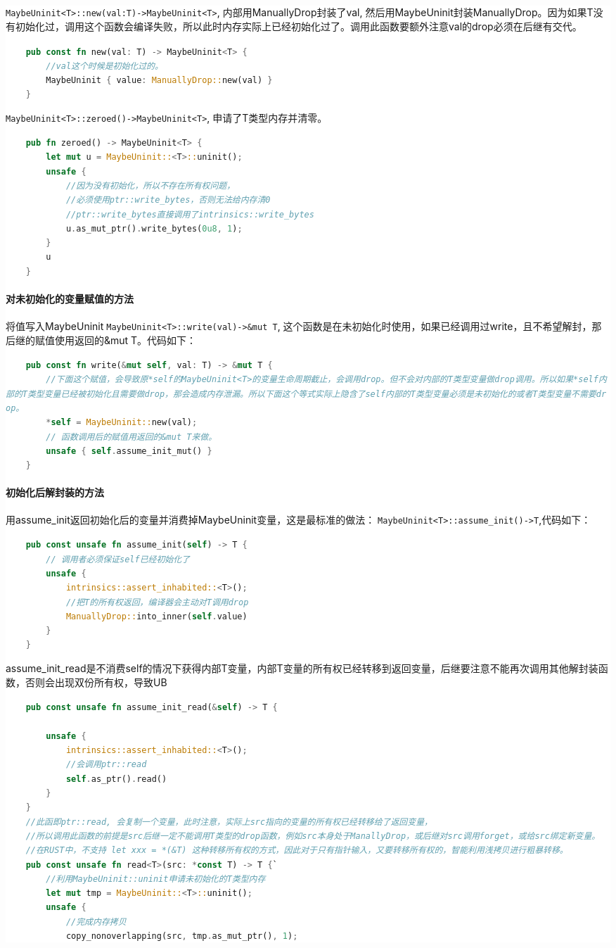 `MaybeUninit<T>::new(val:T)->MaybeUninit<T>`, 内部用ManuallyDrop封装了val, 然后用MaybeUninit封装ManuallyDrop。因为如果T没有初始化过，调用这个函数会编译失败，所以此时内存实际上已经初始化过了。调用此函数要额外注意val的drop必须在后继有交代。
```rust
    pub const fn new(val: T) -> MaybeUninit<T> {
        //val这个时候是初始化过的。
        MaybeUninit { value: ManuallyDrop::new(val) }
    }
```
`MaybeUninit<T>::zeroed()->MaybeUninit<T>`, 申请了T类型内存并清零。 
```rust
    pub fn zeroed() -> MaybeUninit<T> {
        let mut u = MaybeUninit::<T>::uninit();
        unsafe {
            //因为没有初始化，所以不存在所有权问题，
            //必须使用ptr::write_bytes，否则无法给内存清0
            //ptr::write_bytes直接调用了intrinsics::write_bytes
            u.as_mut_ptr().write_bytes(0u8, 1);
        }
        u
    }
```
#### 对未初始化的变量赋值的方法
将值写入MaybeUninit<T>
`MaybeUninit<T>::write(val)->&mut T`, 这个函数是在未初始化时使用，如果已经调用过write，且不希望解封，那后继的赋值使用返回的&mut T。代码如下： 
```rust
    pub const fn write(&mut self, val: T) -> &mut T {
        //下面这个赋值，会导致原*self的MaybeUninit<T>的变量生命周期截止，会调用drop。但不会对内部的T类型变量做drop调用。所以如果*self内部的T类型变量已经被初始化且需要做drop，那会造成内存泄漏。所以下面这个等式实际上隐含了self内部的T类型变量必须是未初始化的或者T类型变量不需要drop。
        *self = MaybeUninit::new(val);
        // 函数调用后的赋值用返回的&mut T来做。
        unsafe { self.assume_init_mut() }
    }
```
#### 初始化后解封装的方法
用assume_init返回初始化后的变量并消费掉MaybeUninit<T>变量，这是最标准的做法：
`MaybeUninit<T>::assume_init()->T`,代码如下：
```rust
    pub const unsafe fn assume_init(self) -> T {
        // 调用者必须保证self已经初始化了
        unsafe {
            intrinsics::assert_inhabited::<T>();
            //把T的所有权返回，编译器会主动对T调用drop
            ManuallyDrop::into_inner(self.value)
        }
    }
```
assume_init_read是不消费self的情况下获得内部T变量，内部T变量的所有权已经转移到返回变量，后继要注意不能再次调用其他解封装函数，否则会出现双份所有权，导致UB
```rust
    pub const unsafe fn assume_init_read(&self) -> T {
        
        unsafe {
            intrinsics::assert_inhabited::<T>();
            //会调用ptr::read
            self.as_ptr().read()
        }
    }
    //此函即ptr::read, 会复制一个变量，此时注意，实际上src指向的变量的所有权已经转移给了返回变量，
    //所以调用此函数的前提是src后继一定不能调用T类型的drop函数，例如src本身处于ManallyDrop，或后继对src调用forget，或给src绑定新变量。
    //在RUST中，不支持 let xxx = *(&T) 这种转移所有权的方式，因此对于只有指针输入，又要转移所有权的，智能利用浅拷贝进行粗暴转移。
    pub const unsafe fn read<T>(src: *const T) -> T {` 
        //利用MaybeUninit::uninit申请未初始化的T类型内存
        let mut tmp = MaybeUninit::<T>::uninit();
        unsafe {
            //完成内存拷贝
            copy_nonoverlapping(src, tmp.as_mut_ptr(), 1);
```